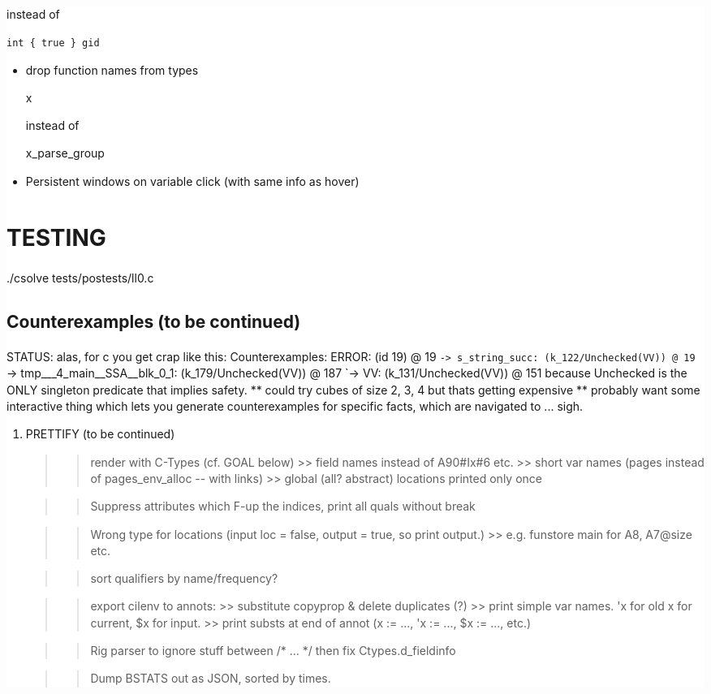   instead of 

    int { true } gid

- drop function names from types
    
    x 

  instead of

    x_parse_group



- Persistent windows on variable click (with same info as hover)




TESTING
=======

./csolve tests/postests/ll0.c




Counterexamples (to be continued) 
---------------------------------

STATUS: alas, for c you get crap like this:
   Counterexamples:
     ERROR: (id 19) @ 19
     `-> s_string_succ: (k_122/Unchecked(VV)) @ 19
         `-> tmp___4_main__SSA__blk_0_1: (k_179/Unchecked(VV)) @ 187
             `-> VV: (k_131/Unchecked(VV)) @ 151
   because Unchecked is the ONLY singleton predicate that implies safety.
   ** could try cubes of size 2, 3, 4 but thats getting expensive
   ** probably want some interactive thing which lets you generate
      counterexamples for specific facts, which are navigated to ... sigh.

1. PRETTIFY (to be continued)

   >> render with C-Types (cf. GOAL below)
       >> field names instead of A90#Ix#6 etc.
       >> short var names   (pages instead of pages_env_alloc -- with links) 
       >> global (all? abstract) locations printed only once

   >> Suppress attributes which F-up the indices, print all quals without break

   >> Wrong type for locations (input loc = false, output = true, so print output.)
       >> e.g. funstore main for A8, A7@size etc.
   
   >> sort qualifiers by name/frequency?
   
   >> export cilenv to annots: 
       >> substitute copyprop & delete duplicates (?)
       >> print simple var names. 'x for old x for current, $x for input.
       >> print substs at end of annot (x := ..., 'x := ..., $x := ..., etc.)

   >> Rig parser to ignore stuff between /* ... */ then fix Ctypes.d_fieldinfo

   >> Dump BSTATS out as JSON, sorted by times.
